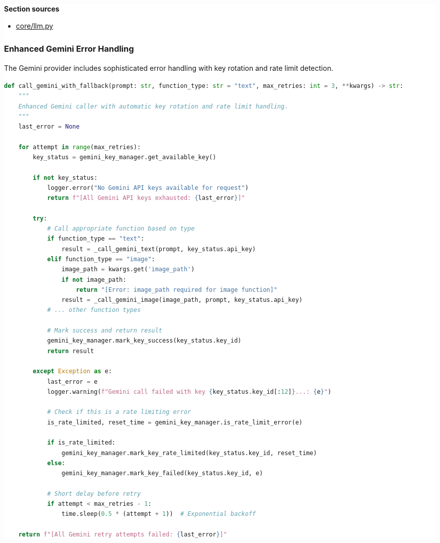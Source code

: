 **Section sources**
- [core/llm.py](file://core/llm.py#L587-L621)

### Enhanced Gemini Error Handling
The Gemini provider includes sophisticated error handling with key rotation and rate limit detection.

```python
def call_gemini_with_fallback(prompt: str, function_type: str = "text", max_retries: int = 3, **kwargs) -> str:
    """
    Enhanced Gemini caller with automatic key rotation and rate limit handling.
    """
    last_error = None
    
    for attempt in range(max_retries):
        key_status = gemini_key_manager.get_available_key()
        
        if not key_status:
            logger.error("No Gemini API keys available for request")
            return f"[All Gemini API keys exhausted: {last_error}]"
        
        try:
            # Call appropriate function based on type
            if function_type == "text":
                result = _call_gemini_text(prompt, key_status.api_key)
            elif function_type == "image":
                image_path = kwargs.get('image_path')
                if not image_path:
                    return "[Error: image_path required for image function]"
                result = _call_gemini_image(image_path, prompt, key_status.api_key)
            # ... other function types
            
            # Mark success and return result
            gemini_key_manager.mark_key_success(key_status.key_id)
            return result
            
        except Exception as e:
            last_error = e
            logger.warning(f"Gemini call failed with key {key_status.key_id[:12]}...: {e}")
            
            # Check if this is a rate limiting error
            is_rate_limited, reset_time = gemini_key_manager.is_rate_limit_error(e)
            
            if is_rate_limited:
                gemini_key_manager.mark_key_rate_limited(key_status.key_id, reset_time)
            else:
                gemini_key_manager.mark_key_failed(key_status.key_id, e)
            
            # Short delay before retry
            if attempt < max_retries - 1:
                time.sleep(0.5 * (attempt + 1))  # Exponential backoff
    
    return f"[All Gemini retry attempts failed: {last_error}]"
```
